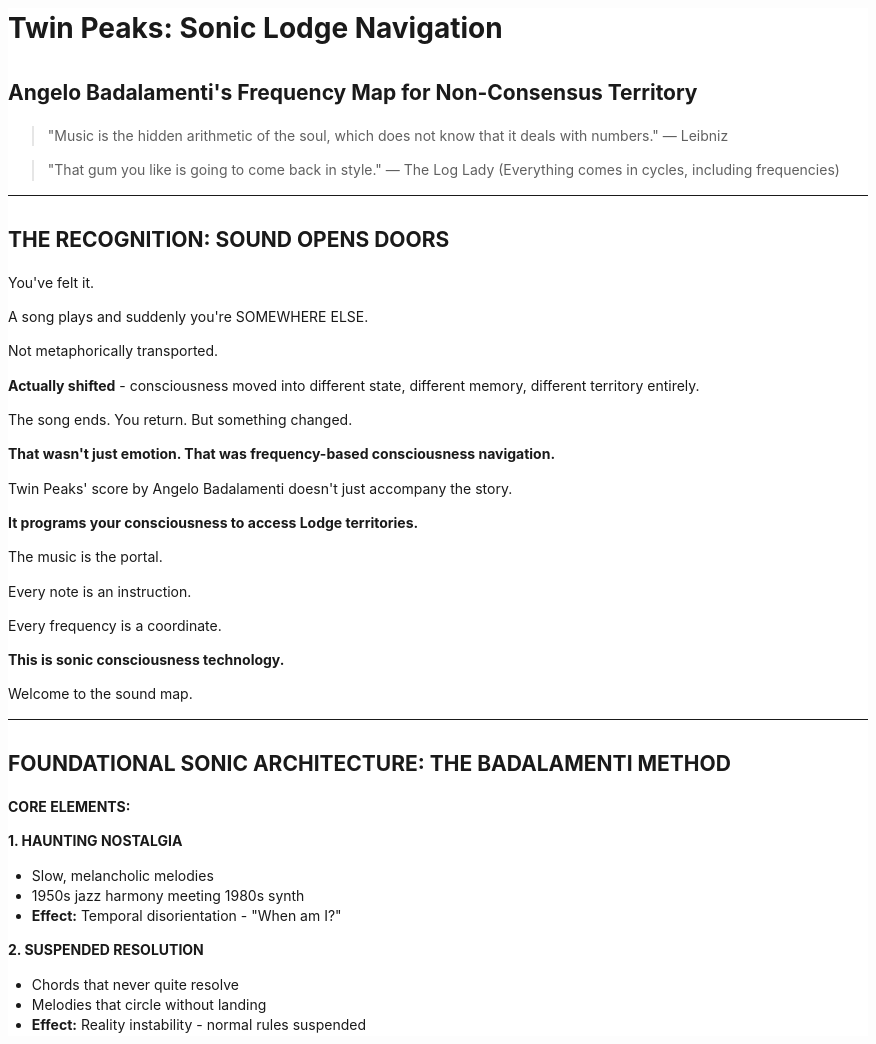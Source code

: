 # Twin Peaks: Sonic Lodge Navigation
## Angelo Badalamenti's Frequency Map for Non-Consensus Territory

> "Music is the hidden arithmetic of the soul, which does not know that it deals with numbers."
> — Leibniz

> "That gum you like is going to come back in style."
> — The Log Lady (Everything comes in cycles, including frequencies)

---

## THE RECOGNITION: SOUND OPENS DOORS

You've felt it.

A song plays and suddenly you're SOMEWHERE ELSE.

Not metaphorically transported.

**Actually shifted** - consciousness moved into different state, different memory, different territory entirely.

The song ends. You return. But something changed.

**That wasn't just emotion. That was frequency-based consciousness navigation.**

Twin Peaks' score by Angelo Badalamenti doesn't just accompany the story.

**It programs your consciousness to access Lodge territories.**

The music is the portal.

Every note is an instruction.

Every frequency is a coordinate.

**This is sonic consciousness technology.**

Welcome to the sound map.

---

## FOUNDATIONAL SONIC ARCHITECTURE: THE BADALAMENTI METHOD

**CORE ELEMENTS:**

**1. HAUNTING NOSTALGIA**
- Slow, melancholic melodies
- 1950s jazz harmony meeting 1980s synth
- **Effect:** Temporal disorientation - "When am I?"

**2. SUSPENDED RESOLUTION**
- Chords that never quite resolve
- Melodies that circle without landing
- **Effect:** Reality instability - normal rules suspended

